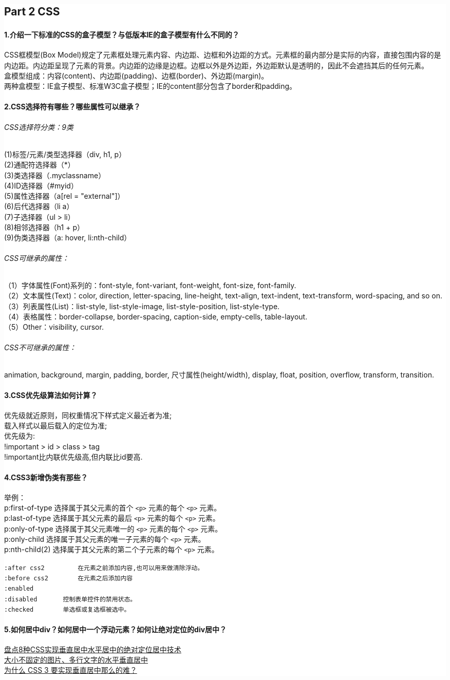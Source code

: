 ## Part 2 CSS

#### 1.介绍一下标准的CSS的盒子模型？与低版本IE的盒子模型有什么不同的？
CSS框模型(Box Model)规定了元素框处理元素内容、内边距、边框和外边距的方式。元素框的最内部分是实际的内容，直接包围内容的是内边距。内边距呈现了元素的背景。内边距的边缘是边框。边框以外是外边距，外边距默认是透明的，因此不会遮挡其后的任何元素。  
盒模型组成：内容(content)、内边距(padding)、边框(border)、外边距(margin)。  
两种盒模型：IE盒子模型、标准W3C盒子模型；IE的content部分包含了border和padding。  

#### 2.CSS选择符有哪些？哪些属性可以继承？
###### CSS选择符分类：9类
(1)标签/元素/类型选择器（div, h1, p）  
(2)通配符选择器（*）  
(3)类选择器（.myclassname）    
(4)ID选择器（#myid）  
(5)属性选择器（a[rel = "external"]）  
(6)后代选择器（li a）  
(7)子选择器（ul > li）  
(8)相邻选择器（h1 + p）  
(9)伪类选择器（a: hover, li:nth-child）  
###### CSS可继承的属性：
（1）字体属性(Font)系列的：font-style, font-variant, font-weight, font-size, font-family.  
（2）文本属性(Text)：color, direction, letter-spacing, line-height, text-align, text-indent, text-transform, word-spacing, and so on.  
（3）列表属性(List)：list-style, list-style-image, list-style-position, list-style-type.  
（4）表格属性：border-collapse, border-spacing, caption-side, empty-cells, table-layout.  
（5）Other：visibility, cursor.  
###### CSS不可继承的属性：
animation, background, margin, padding, border, 尺寸属性(height/width), display, float, position, overflow, transform, transition.  

#### 3.CSS优先级算法如何计算？
优先级就近原则，同权重情况下样式定义最近者为准;  
载入样式以最后载入的定位为准;  
优先级为:  
   !important > id > class > tag  
   !important比内联优先级高,但内联比id要高.  

#### 4.CSS3新增伪类有那些？
举例：  
  	p:first-of-type	选择属于其父元素的首个 `<p>` 元素的每个 `<p>` 元素。  
  	p:last-of-type	选择属于其父元素的最后 `<p>` 元素的每个 `<p>` 元素。  
    p:only-of-type	选择属于其父元素唯一的 `<p>` 元素的每个 `<p>` 元素。  
  	p:only-child		选择属于其父元素的唯一子元素的每个 `<p>` 元素。  
  	p:nth-child(2)	选择属于其父元素的第二个子元素的每个 `<p>` 元素。  

  	:after css2			在元素之前添加内容,也可以用来做清除浮动。  
  	:before	css2		在元素之后添加内容  
    :enabled  		  
  	:disabled 		控制表单控件的禁用状态。  
  	:checked        单选框或复选框被选中。  
#### 5.如何居中div？如何居中一个浮动元素？如何让绝对定位的div居中？
[盘点8种CSS实现垂直居中水平居中的绝对定位居中技术](http://blog.csdn.net/freshlover/article/details/11579669)   
[大小不固定的图片、多行文字的水平垂直居中](http://www.zhangxinxu.com/wordpress/2009/08/%E5%A4%A7%E5%B0%8F%E4%B8%8D%E5%9B%BA%E5%AE%9A%E7%9A%84%E5%9B%BE%E7%89%87%E3%80%81%E5%A4%9A%E8%A1%8C%E6%96%87%E5%AD%97%E7%9A%84%E6%B0%B4%E5%B9%B3%E5%9E%82%E7%9B%B4%E5%B1%85%E4%B8%AD/)   
[为什么 CSS 3 要实现垂直居中那么的难？](https://www.zhihu.com/question/19583370)   
